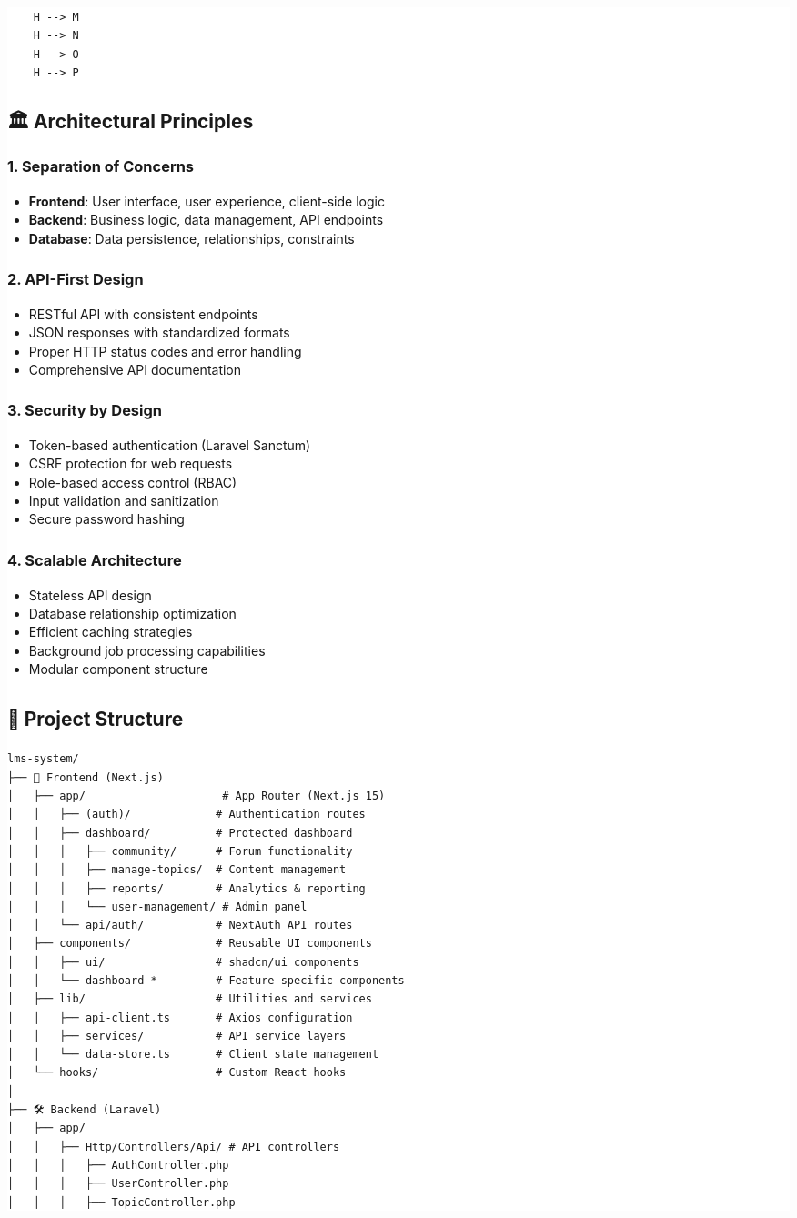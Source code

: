 ```mermaid
    H --> M
    H --> N
    H --> O
    H --> P
```

## 🏛️ Architectural Principles

### 1. **Separation of Concerns**
- **Frontend**: User interface, user experience, client-side logic
- **Backend**: Business logic, data management, API endpoints
- **Database**: Data persistence, relationships, constraints

### 2. **API-First Design**
- RESTful API with consistent endpoints
- JSON responses with standardized formats
- Proper HTTP status codes and error handling
- Comprehensive API documentation

### 3. **Security by Design**
- Token-based authentication (Laravel Sanctum)
- CSRF protection for web requests
- Role-based access control (RBAC)
- Input validation and sanitization
- Secure password hashing

### 4. **Scalable Architecture**
- Stateless API design
- Database relationship optimization
- Efficient caching strategies
- Background job processing capabilities
- Modular component structure

## 📁 Project Structure

```
lms-system/
├── 📱 Frontend (Next.js)
│   ├── app/                     # App Router (Next.js 15)
│   │   ├── (auth)/             # Authentication routes
│   │   ├── dashboard/          # Protected dashboard
│   │   │   ├── community/      # Forum functionality
│   │   │   ├── manage-topics/  # Content management
│   │   │   ├── reports/        # Analytics & reporting
│   │   │   └── user-management/ # Admin panel
│   │   └── api/auth/           # NextAuth API routes
│   ├── components/             # Reusable UI components
│   │   ├── ui/                 # shadcn/ui components
│   │   └── dashboard-*         # Feature-specific components
│   ├── lib/                    # Utilities and services
│   │   ├── api-client.ts       # Axios configuration
│   │   ├── services/           # API service layers
│   │   └── data-store.ts       # Client state management
│   └── hooks/                  # Custom React hooks
│
├── 🛠️ Backend (Laravel)
│   ├── app/
│   │   ├── Http/Controllers/Api/ # API controllers
│   │   │   ├── AuthController.php
│   │   │   ├── UserController.php
│   │   │   ├── TopicController.php
```